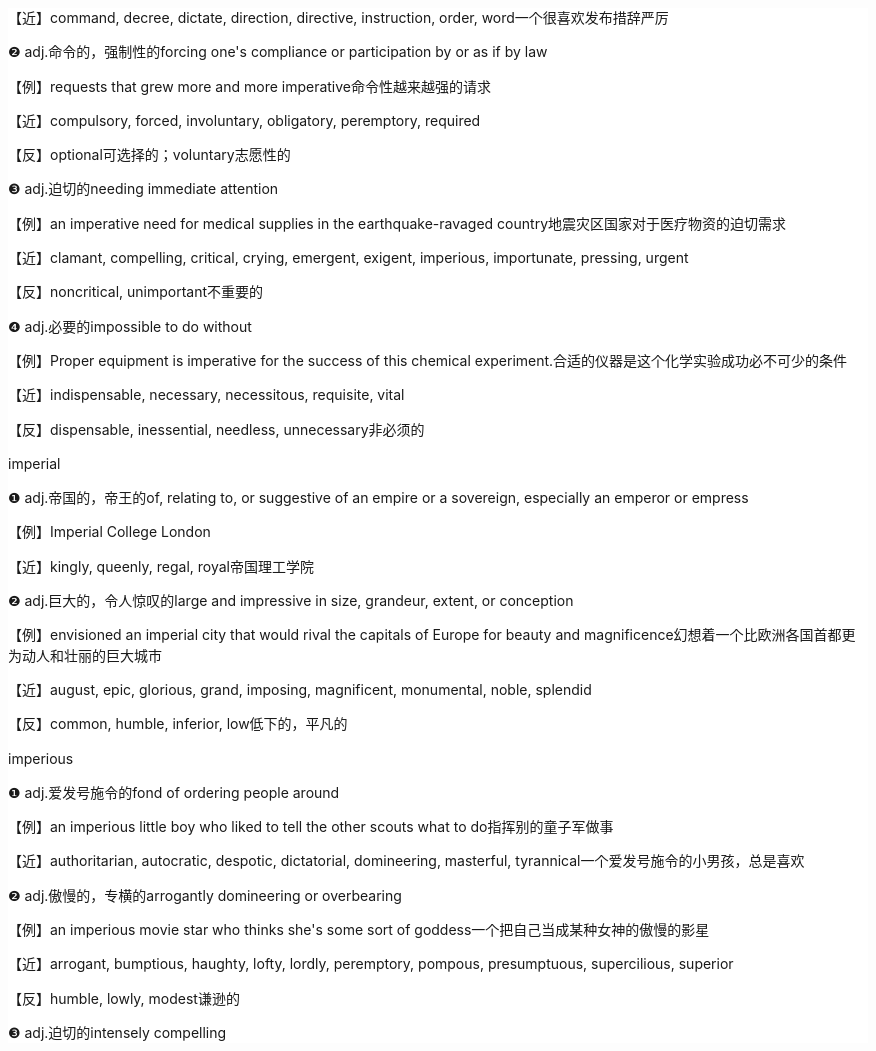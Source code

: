 【近】command, decree, dictate, direction, directive, instruction, order, word一个很喜欢发布措辞严厉

❷ adj.命令的，强制性的forcing one's compliance or participation by or as if by law

【例】requests that grew more and more imperative命令性越来越强的请求

【近】compulsory, forced, involuntary, obligatory, peremptory, required

【反】optional可选择的；voluntary志愿性的

❸ adj.迫切的needing immediate attention

【例】an imperative need for medical supplies in the earthquake-ravaged country地震灾区国家对于医疗物资的迫切需求

【近】clamant, compelling, critical, crying, emergent, exigent, imperious, importunate, pressing, urgent

【反】noncritical, unimportant不重要的

❹ adj.必要的impossible to do without

【例】Proper equipment is imperative for the success of this chemical experiment.合适的仪器是这个化学实验成功必不可少的条件

【近】indispensable, necessary, necessitous, requisite, vital

【反】dispensable, inessential, needless, unnecessary非必须的

imperial

❶ adj.帝国的，帝王的of, relating to, or suggestive of an empire or a sovereign, especially an emperor or empress

【例】Imperial College London

【近】kingly, queenly, regal, royal帝国理工学院

❷ adj.巨大的，令人惊叹的large and impressive in size, grandeur, extent, or conception

【例】envisioned an imperial city that would rival the capitals of Europe for beauty and magnificence幻想着一个比欧洲各国首都更为动人和壮丽的巨大城市

【近】august, epic, glorious, grand, imposing, magnificent, monumental, noble, splendid

【反】common, humble, inferior, low低下的，平凡的

imperious

❶ adj.爱发号施令的fond of ordering people around

【例】an imperious little boy who liked to tell the other scouts what to do指挥别的童子军做事

【近】authoritarian, autocratic, despotic, dictatorial, domineering, masterful, tyrannical一个爱发号施令的小男孩，总是喜欢

❷ adj.傲慢的，专横的arrogantly domineering or overbearing

【例】an imperious movie star who thinks she's some sort of goddess一个把自己当成某种女神的傲慢的影星

【近】arrogant, bumptious, haughty, lofty, lordly, peremptory, pompous, presumptuous, supercilious, superior

【反】humble, lowly, modest谦逊的

❸ adj.迫切的intensely compelling
